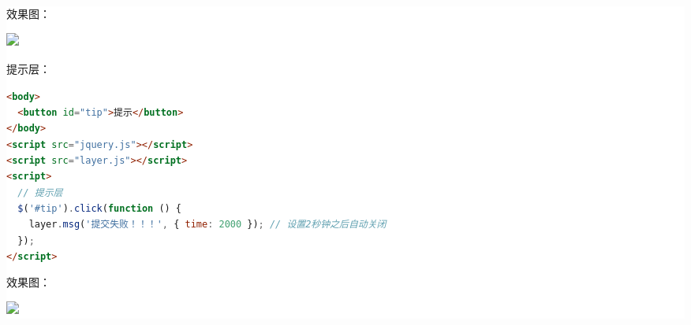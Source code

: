 效果图：

![](https://gitee.com/szchason/pic_bed/raw/main/notes/jquery/2023-05-29-1685366063-83e9ce.gif)

提示层：

```html
<body>
  <button id="tip">提示</button>
</body>
<script src="jquery.js"></script>
<script src="layer.js"></script>
<script>
  // 提示层
  $('#tip').click(function () {
    layer.msg('提交失败！！！', { time: 2000 }); // 设置2秒钟之后自动关闭
  });
</script>
```

效果图：

![](https://gitee.com/szchason/pic_bed/raw/main/notes/jquery/2023-05-29-1685366068-61b210.gif)
